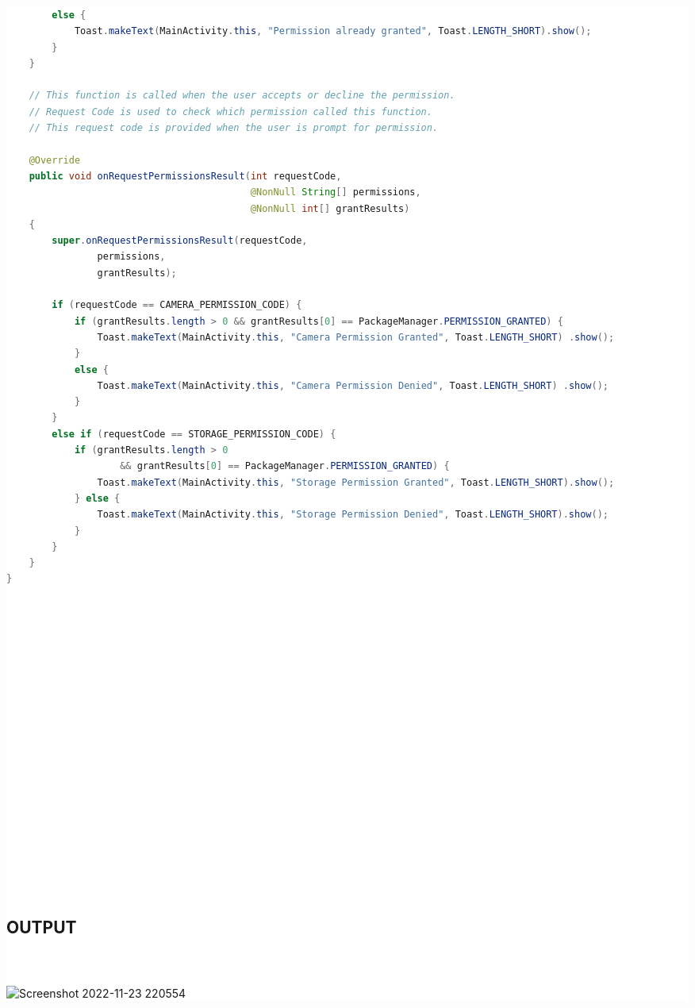 ```java
        else {
            Toast.makeText(MainActivity.this, "Permission already granted", Toast.LENGTH_SHORT).show();
        }
    }

    // This function is called when the user accepts or decline the permission.
    // Request Code is used to check which permission called this function.
    // This request code is provided when the user is prompt for permission.

    @Override
    public void onRequestPermissionsResult(int requestCode,
                                           @NonNull String[] permissions,
                                           @NonNull int[] grantResults)
    {
        super.onRequestPermissionsResult(requestCode,
                permissions,
                grantResults);

        if (requestCode == CAMERA_PERMISSION_CODE) {
            if (grantResults.length > 0 && grantResults[0] == PackageManager.PERMISSION_GRANTED) {
                Toast.makeText(MainActivity.this, "Camera Permission Granted", Toast.LENGTH_SHORT) .show();
            }
            else {
                Toast.makeText(MainActivity.this, "Camera Permission Denied", Toast.LENGTH_SHORT) .show();
            }
        }
        else if (requestCode == STORAGE_PERMISSION_CODE) {
            if (grantResults.length > 0
                    && grantResults[0] == PackageManager.PERMISSION_GRANTED) {
                Toast.makeText(MainActivity.this, "Storage Permission Granted", Toast.LENGTH_SHORT).show();
            } else {
                Toast.makeText(MainActivity.this, "Storage Permission Denied", Toast.LENGTH_SHORT).show();
            }
        }
    }
}



```
## </br></br></br></br></br></br></br></br></br></br></br></br>OUTPUT
</br></br>
![Screenshot 2022-11-23 220554](https://user-images.githubusercontent.com/75235789/203602095-b6a83726-8b50-4f9e-b812-e248c4a03d66.jpg)

